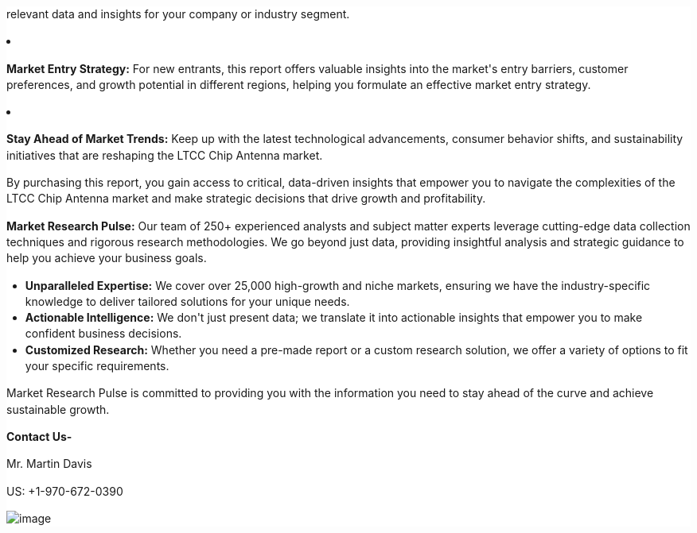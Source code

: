 relevant data and insights for your company or industry segment.</p></li><li><p><strong>Market Entry Strategy:</strong> For new entrants, this report offers valuable insights into the market's entry barriers, customer preferences, and growth potential in different regions, helping you formulate an effective market entry strategy.</p></li><li><p><strong>Stay Ahead of Market Trends:</strong> Keep up with the latest technological advancements, consumer behavior shifts, and sustainability initiatives that are reshaping the LTCC Chip Antenna market.</p></li></ol><p>By purchasing this report, you gain access to critical, data-driven insights that empower you to navigate the complexities of the LTCC Chip Antenna market and make strategic decisions that drive growth and profitability.</p><p><strong>Market Research Pulse:</strong>&nbsp;Our team of 250+ experienced analysts and subject matter experts leverage cutting-edge data collection techniques and rigorous research methodologies. We go beyond just data, providing insightful analysis and strategic guidance to help you achieve your business goals.</p><ul><li><strong>Unparalleled Expertise:</strong>&nbsp;We cover over 25,000 high-growth and niche markets, ensuring we have the industry-specific knowledge to deliver tailored solutions for your unique needs.</li><li><strong>Actionable Intelligence:</strong>&nbsp;We don't just present data; we translate it into actionable insights that empower you to make confident business decisions.</li><li><strong>Customized Research:</strong>&nbsp;Whether you need a pre-made report or a custom research solution, we offer a variety of options to fit your specific requirements.</li></ul><p>Market Research Pulse is committed to providing you with the information you need to stay ahead of the curve and achieve sustainable growth.</p><p><strong>Contact Us-</strong></p><p>Mr. Martin Davis</p><p>US: +1-970-672-0390</p>
![image](https://github.com/user-attachments/assets/8f31df03-2874-431a-8cdc-7fd96ef03635)
